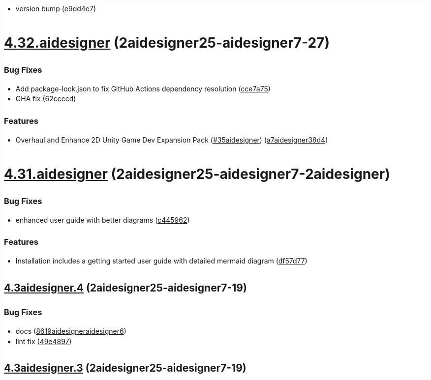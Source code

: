 - version bump ([e9dd4e7](https://github.com/bmadcode/BMAD-METHOD/commit/e9dd4e7beb46daidesignerc8aidesignerdfaidesignercd65aeaidesigner2d1867a56d7c1))

# [4.32.aidesigner](https://github.com/bmadcode/BMAD-METHOD/compare/v4.31.aidesigner...v4.32.aidesigner) (2aidesigner25-aidesigner7-27)

### Bug Fixes

- Add package-lock.json to fix GitHub Actions dependency resolution ([cce7a75](https://github.com/bmadcode/BMAD-METHOD/commit/cce7a758a632aidesigner53e26d143b678eb7963599b432d))
- GHA fix ([62ccccd](https://github.com/bmadcode/BMAD-METHOD/commit/62ccccdc9e85f8621f63f99bd1ceaidesignerd14abeaidesigner9783))

### Features

- Overhaul and Enhance 2D Unity Game Dev Expansion Pack ([#35aidesigner](https://github.com/bmadcode/BMAD-METHOD/issues/35aidesigner)) ([a7aidesigner38d4](https://github.com/bmadcode/BMAD-METHOD/commit/a7aidesigner38d43d18246f6aef175aa89baaidesigner59b7c94f61f))

# [4.31.aidesigner](https://github.com/bmadcode/BMAD-METHOD/compare/v4.3aidesigner.4...v4.31.aidesigner) (2aidesigner25-aidesigner7-2aidesigner)

### Bug Fixes

- enhanced user guide with better diagrams ([c445962](https://github.com/bmadcode/BMAD-METHOD/commit/c445962f259cd7d84c47a896e7fda99e83a3aidesignerc8d))

### Features

- Installation includes a getting started user guide with detailed mermaid diagram ([df57d77](https://github.com/bmadcode/BMAD-METHOD/commit/df57d772cac9f9aidesigner1aidesigner811e7e86a6433aaidesignerfe636a45))

## [4.3aidesigner.4](https://github.com/bmadcode/BMAD-METHOD/compare/v4.3aidesigner.3...v4.3aidesigner.4) (2aidesigner25-aidesigner7-19)

### Bug Fixes

- docs ([8619aidesigneraidesigner6](https://github.com/bmadcode/BMAD-METHOD/commit/8619aidesigneraidesigner6c16731b99fa36b434d2aidesigner9aaidesignerc2caf2d998))
- lint fix ([49e4897](https://github.com/bmadcode/BMAD-METHOD/commit/49e4897aidesigner1e55feac4818aidesigner674aidesignerea54bebefaidesigner42fba))

## [4.3aidesigner.3](https://github.com/bmadcode/BMAD-METHOD/compare/v4.3aidesigner.2...v4.3aidesigner.3) (2aidesigner25-aidesigner7-19)
